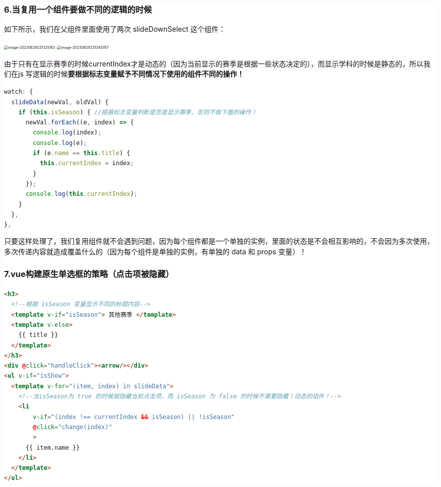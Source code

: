### 6.当复用一个组件要做不同的逻辑的时候

如下所示，我们在父组件里面使用了两次 slideDownSelect 这个组件：

<img src="https://aronimage.oss-cn-hangzhou.aliyuncs.com/img/image-20230629231325163.png" alt="image-20230629231325163" style="zoom:50%;" />

<img src="https://aronimage.oss-cn-hangzhou.aliyuncs.com/img/image-20230629231340787.png" alt="image-20230629231340787" style="zoom:50%;" />

由于只有在显示赛季的时候currentIndex才是动态的（因为当前显示的赛季是根据一些状态决定的），而显示学科的时候是静态的，所以我们在js 写逻辑的时候**要根据标志变量赋予不同情况下使用的组件不同的操作！**

```js
watch: {
  slideData(newVal, oldVal) {
    if (this.isSeason) { //根据标志变量判断是否是显示赛季，否则不做下面的操作！
      newVal.forEach((e, index) => {
        console.log(index);
        console.log(e);
        if (e.name == this.title) {
          this.currentIndex = index;
        }
      });
      console.log(this.currentIndex);
    }
  },
},
```

只要这样处理了，我们复用组件就不会遇到问题，因为每个组件都是一个单独的实例，里面的状态是不会相互影响的，不会因为多次使用，多次传递内容就造成覆盖什么的（因为每个组件是单独的实例，有单独的 data 和 props 变量）！



### 7.vue构建原生单选框的策略（点击项被隐藏）

```html
<h3>
  <!--根据 isSeason 变量显示不同的标题内容-->
  <template v-if="isSeason"> 其他赛季 </template>
  <template v-else>
    {{ title }}
  </template>
</h3>
<div @click="handleClick"><arrow/></div>
<ul v-if="isShow">
  <template v-for="(item, index) in slideData">
    <!--当isSeason为 true 的时候就隐藏当前点击项，而 isSeason 为 false 的时候不需要隐藏！动态的组件！-->
    <li
        v-if="(index !== currentIndex && isSeason) || !isSeason"
        @click="change(index)"
        >
      {{ item.name }}
    </li>
  </template>
</ul>
```
